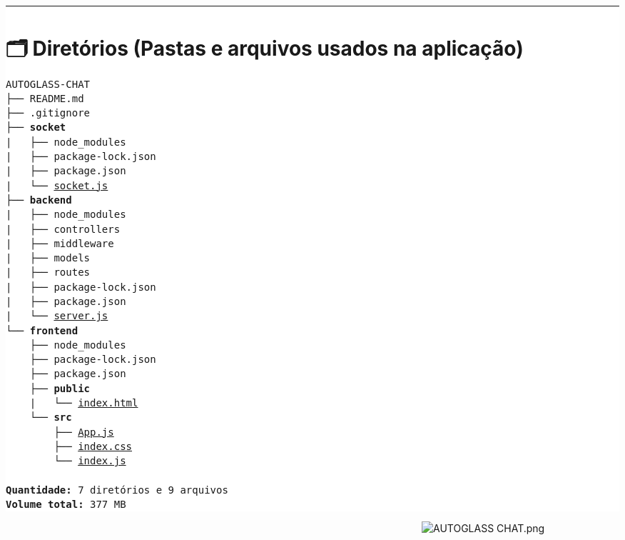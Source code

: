 

---

# 🗂️ Diretórios (Pastas e arquivos usados na aplicação)
<pre>
AUTOGLASS-CHAT
├── README.md
├── .gitignore
├── <b>socket</b>
|   ├── node_modules
|   ├── package-lock.json
|   ├── package.json
|   └── <a href="#socket.js">socket.js</a>  
├── <b>backend</b>
|   ├── node_modules
|   ├── controllers
|   ├── middleware
|   ├── models
|   ├── routes
|   ├── package-lock.json
|   ├── package.json
|   └── <a href="https://github.com/IsaacAlves7/javascript-programming/tree/React.js#index.html">server.js</a>
└── <b>frontend</b>
    ├── node_modules
    ├── package-lock.json
    ├── package.json
    ├── <b>public</b>
    |   └── <a href="https://github.com/IsaacAlves7/javascript-programming/tree/React.js#index.jsx">index.html</a>
    └── <b>src</b>
        ├── <a href="https://github.com/IsaacAlves7/javascript-programming/tree/React.js#index.jsx">App.js</a>
        ├── <a href="https://github.com/IsaacAlves7/javascript-programming/tree/React.js#index.jsx">index.css</a>
        └── <a href="https://github.com/IsaacAlves7/javascript-programming/tree/React.js#index.jsx">index.js</a>
    
<b>Quantidade:</b> 7 diretórios e 9 arquivos
<b>Volume total:</b> 377 MB
</pre>

<a href="https://www.autoglass.com.br/"><img src="https://user-images.githubusercontent.com/61624336/163688983-3002af28-c6b9-4855-9fcb-9687ff40e43a.png" alt="AUTOGLASS CHAT.png" align="right" width="277"></a>
